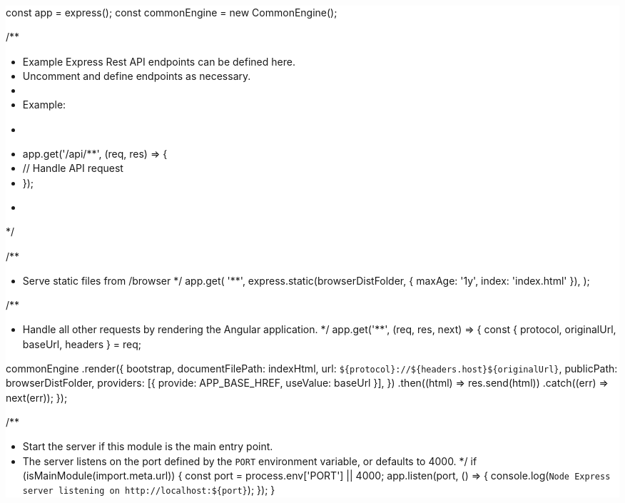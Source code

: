 const app = express();
const commonEngine = new CommonEngine();

/**
 * Example Express Rest API endpoints can be defined here.
 * Uncomment and define endpoints as necessary.
 *
 * Example:
 * ```ts
 * app.get('/api/**', (req, res) => {
 *   // Handle API request
 * });
 * ```
 */

/**
 * Serve static files from /browser
 */
app.get(
  '**',
  express.static(browserDistFolder, {
    maxAge: '1y',
    index: 'index.html'
  }),
);

/**
 * Handle all other requests by rendering the Angular application.
 */
app.get('**', (req, res, next) => {
  const { protocol, originalUrl, baseUrl, headers } = req;

  commonEngine
    .render({
      bootstrap,
      documentFilePath: indexHtml,
      url: `${protocol}://${headers.host}${originalUrl}`,
      publicPath: browserDistFolder,
      providers: [{ provide: APP_BASE_HREF, useValue: baseUrl }],
    })
    .then((html) => res.send(html))
    .catch((err) => next(err));
});

/**
 * Start the server if this module is the main entry point.
 * The server listens on the port defined by the `PORT` environment variable, or defaults to 4000.
 */
if (isMainModule(import.meta.url)) {
  const port = process.env['PORT'] || 4000;
  app.listen(port, () => {
    console.log(`Node Express server listening on http://localhost:${port}`);
  });
}
